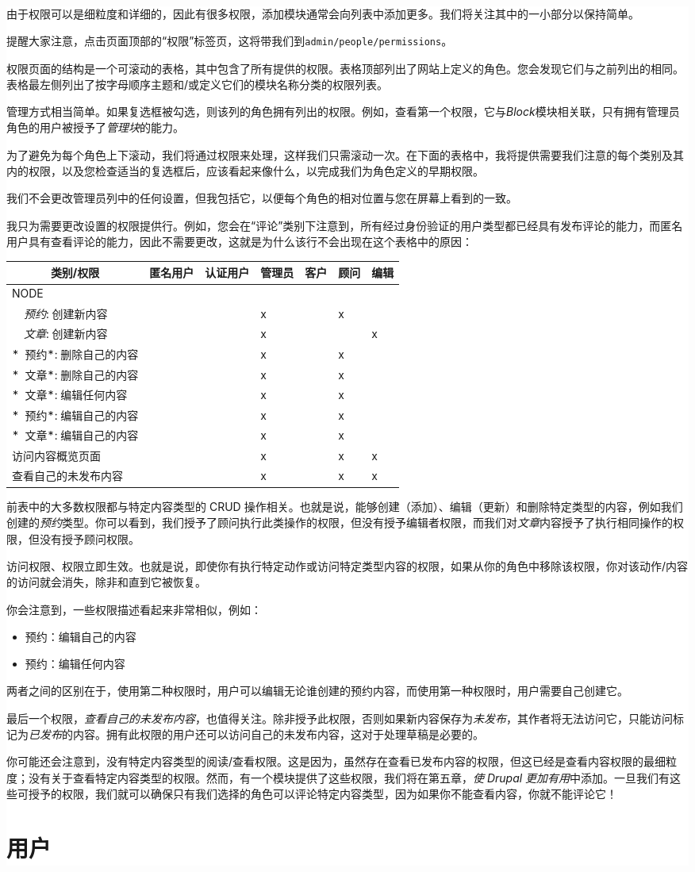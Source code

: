 由于权限可以是细粒度和详细的，因此有很多权限，添加模块通常会向列表中添加更多。我们将关注其中的一小部分以保持简单。

提醒大家注意，点击页面顶部的“权限”标签页，这将带我们到`admin/people/permissions`。

权限页面的结构是一个可滚动的表格，其中包含了所有提供的权限。表格顶部列出了网站上定义的角色。您会发现它们与之前列出的相同。表格最左侧列出了按字母顺序主题和/或定义它们的模块名称分类的权限列表。

管理方式相当简单。如果复选框被勾选，则该列的角色拥有列出的权限。例如，查看第一个权限，它与*Block*模块相关联，只有拥有管理员角色的用户被授予了*管理块*的能力。

为了避免为每个角色上下滚动，我们将通过权限来处理，这样我们只需滚动一次。在下面的表格中，我将提供需要我们注意的每个类别及其内的权限，以及您检查适当的复选框后，应该看起来像什么，以完成我们为角色定义的早期权限。

我们不会更改管理员列中的任何设置，但我包括它，以便每个角色的相对位置与您在屏幕上看到的一致。

我只为需要更改设置的权限提供行。例如，您会在“评论”类别下注意到，所有经过身份验证的用户类型都已经具有发布评论的能力，而匿名用户具有查看评论的能力，因此不需要更改，这就是为什么该行不会出现在这个表格中的原因：

| **类别/权限** | **匿名用户** | **认证用户** | **管理员** | **客户** | **顾问** | **编辑** |
| --- | --- | --- | --- | --- | --- | --- |
| NODE |  |  |  |  |  |  |
|     *预约*: 创建新内容 |  |  | x |  | x |  |
|     *文章*: 创建新内容 |  |  | x |  |  | x |
| *    预约*: 删除自己的内容 |  |  | x |  | x |  |
| *    文章*: 删除自己的内容 |  |  | x |  | x |  |
| *    文章*: 编辑任何内容 |  |  | x |  | x |  |
| *    预约*: 编辑自己的内容 |  |  | x |  | x |  |
| *    文章*: 编辑自己的内容 |  |  | x |  | x |  |
| 访问内容概览页面 |  |  | x |  | x | x |
|  查看自己的未发布内容 |  |  | x |  | x | x |

前表中的大多数权限都与特定内容类型的 CRUD 操作相关。也就是说，能够创建（添加）、编辑（更新）和删除特定类型的内容，例如我们创建的*预约*类型。你可以看到，我们授予了顾问执行此类操作的权限，但没有授予编辑者权限，而我们对*文章*内容授予了执行相同操作的权限，但没有授予顾问权限。

访问权限、权限立即生效。也就是说，即使你有执行特定动作或访问特定类型内容的权限，如果从你的角色中移除该权限，你对该动作/内容的访问就会消失，除非和直到它被恢复。

你会注意到，一些权限描述看起来非常相似，例如：

+   预约：编辑自己的内容

+   预约：编辑任何内容

两者之间的区别在于，使用第二种权限时，用户可以编辑无论谁创建的预约内容，而使用第一种权限时，用户需要自己创建它。

最后一个权限，*查看自己的未发布内容*，也值得关注。除非授予此权限，否则如果新内容保存为*未发布*，其作者将无法访问它，只能访问标记为*已发布*的内容。拥有此权限的用户还可以访问自己的未发布内容，这对于处理草稿是必要的。

你可能还会注意到，没有特定内容类型的阅读/查看权限。这是因为，虽然存在查看已发布内容的权限，但这已经是查看内容权限的最细粒度；没有关于查看特定内容类型的权限。然而，有一个模块提供了这些权限，我们将在第五章，*使 Drupal 更加有用*中添加。一旦我们有这些可授予的权限，我们就可以确保只有我们选择的角色可以评论特定内容类型，因为如果你不能查看内容，你就不能评论它！

# 用户
